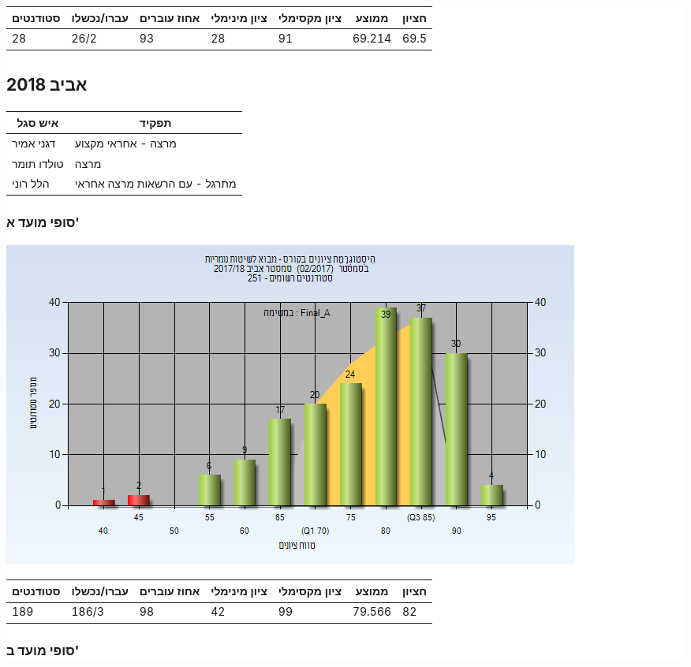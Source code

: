 | סטודנטים | עברו/נכשלו | אחוז עוברים | ציון מינימלי | ציון מקסימלי | ממוצע | חציון |
| ---- | ---- | ---- | ---- | ---- | ---- | ---- |
| 28 | 26/2 | 93 | 28 | 91 | 69.214 | 69.5 |

<h2 id="201702">אביב 2018</h2>

| איש סגל | תפקיד |
| ---- | ---- |
| דגני אמיר | מרצה - אחראי מקצוע |
| טולדו תומר | מרצה |
| הלל רוני | מתרגל - עם הרשאות מרצה אחראי |

<h3 id="201702-Final_A">סופי מועד א'</h3>

![201702 Final_A](201702/Final_A.png)

| סטודנטים | עברו/נכשלו | אחוז עוברים | ציון מינימלי | ציון מקסימלי | ממוצע | חציון |
| ---- | ---- | ---- | ---- | ---- | ---- | ---- |
| 189 | 186/3 | 98 | 42 | 99 | 79.566 | 82 |

<h3 id="201702-Final_B">סופי מועד ב'</h3>
